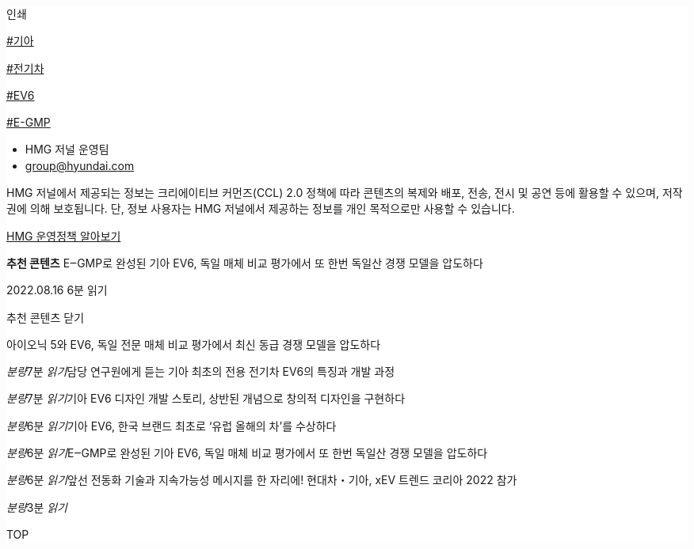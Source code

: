 인쇄

[#기아](/tag/723)

[#전기차](/tag/824)

[#EV6](/tag/960)

[#E-GMP](/tag/1071)



* HMG 저널 운영팀
* [group@hyundai.com](mailto:group@hyundai.com)

HMG 저널에서 제공되는 정보는 크리에이티브 커먼즈(CCL) 2.0 정책에 따라 콘텐츠의 복제와 배포, 전송, 전시 및 공연 등에 활용할 수 있으며, 저작권에 의해 보호됩니다.
단, 정보 사용자는 HMG 저널에서 제공하는 정보를 개인 목적으로만 사용할 수 있습니다.

[HMG 운영정책 알아보기](/footer/operationRegist)



**추천 콘텐츠**
E‒GMP로 완성된 기아 EV6, 독일 매체 비교 평가에서 또 한번 독일산 경쟁 모델을 압도하다

2022.08.16
6분 읽기

추천 콘텐츠 닫기

아이오닉 5와 EV6, 독일 전문 매체 비교 평가에서 최신 동급 경쟁 모델을 압도하다

*분량*7분 *읽기*담당 연구원에게 듣는 기아 최초의 전용 전기차 EV6의 특징과 개발 과정

*분량*7분 *읽기*기아 EV6 디자인 개발 스토리, 상반된 개념으로 창의적 디자인을 구현하다

*분량*6분 *읽기*기아 EV6, 한국 브랜드 최초로 ‘유럽 올해의 차’를 수상하다

*분량*6분 *읽기*E‒GMP로 완성된 기아 EV6, 독일 매체 비교 평가에서 또 한번 독일산 경쟁 모델을 압도하다

*분량*6분 *읽기*앞선 전동화 기술과 지속가능성 메시지를 한 자리에! 현대차・기아, xEV 트렌드 코리아 2022 참가

*분량*3분 *읽기*

TOP